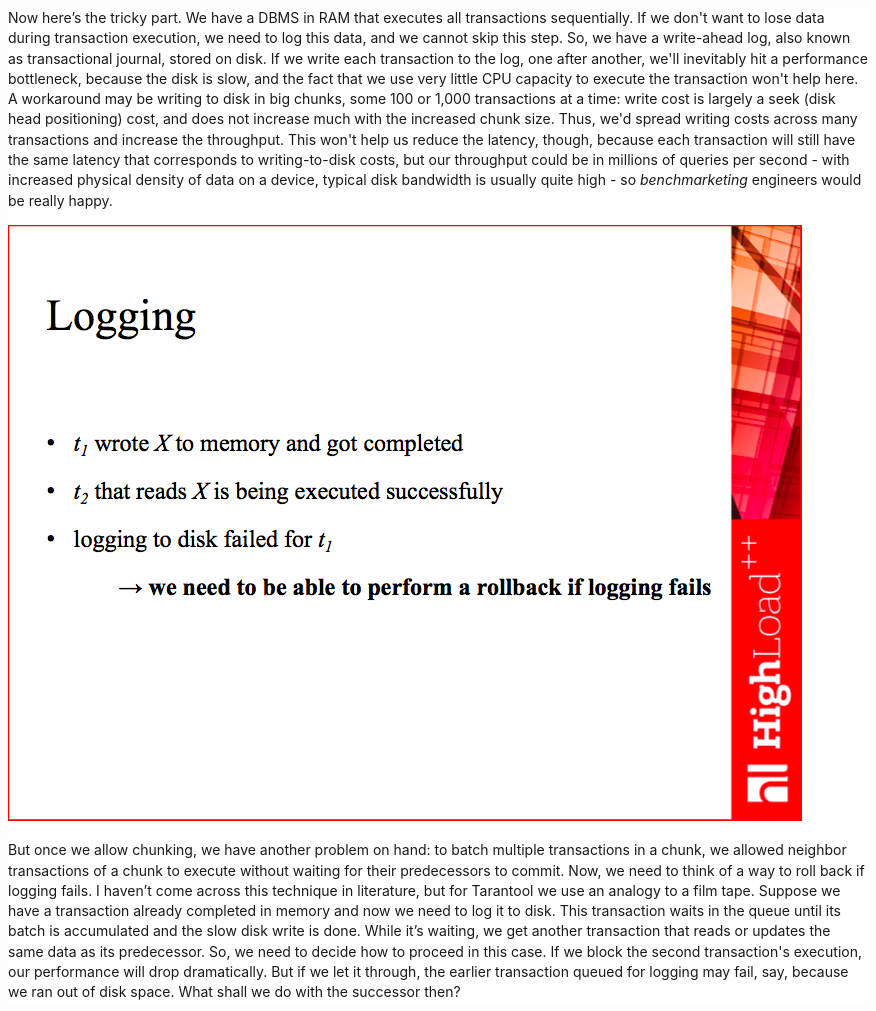 Now here’s the tricky part. We have a DBMS in RAM that executes all transactions sequentially. If we don't want to lose data during transaction execution, we need to log this data, and we cannot skip this step. So, we have a write-ahead log, also known as transactional journal, stored on disk. If we write each transaction to the log, one after another, we'll inevitably hit a performance bottleneck, because the disk is slow, and the fact that we use very little CPU capacity to execute the transaction won't help here. A workaround may be writing to disk in big chunks, some 100 or 1,000 transactions at a time: write cost is largely a seek (disk head positioning) cost, and does not increase much with the increased chunk size. Thus, we'd spread writing costs across many transactions and increase the throughput. This won't help us reduce the latency, though, because each transaction will still have the same latency that corresponds to writing-to-disk costs, but our throughput could be in millions of queries per second - with increased physical density of data on a device, typical disk bandwidth is usually quite high - so *benchmarketing* engineers would be really happy.

![Logging](/assets/logging.png)

But once we allow chunking, we have another problem on hand: to batch multiple transactions in a chunk, we allowed neighbor transactions of a chunk to execute without waiting for their predecessors to commit. Now, we need to think of a way to roll back if logging fails. I haven’t come across this technique in literature, but for Tarantool we use an analogy to a film tape. Suppose we have a transaction already completed in memory and now we need to log it to disk. This transaction waits in the queue until its batch is accumulated and the slow disk write is done. While it’s waiting, we get another transaction that reads or updates the same data as its predecessor. So, we need to decide how to proceed in this case. If we block the second transaction's execution, our performance will drop dramatically. But if we let it through, the earlier transaction queued for logging may fail, say, because we ran out of disk space. What shall we do with the successor then?
